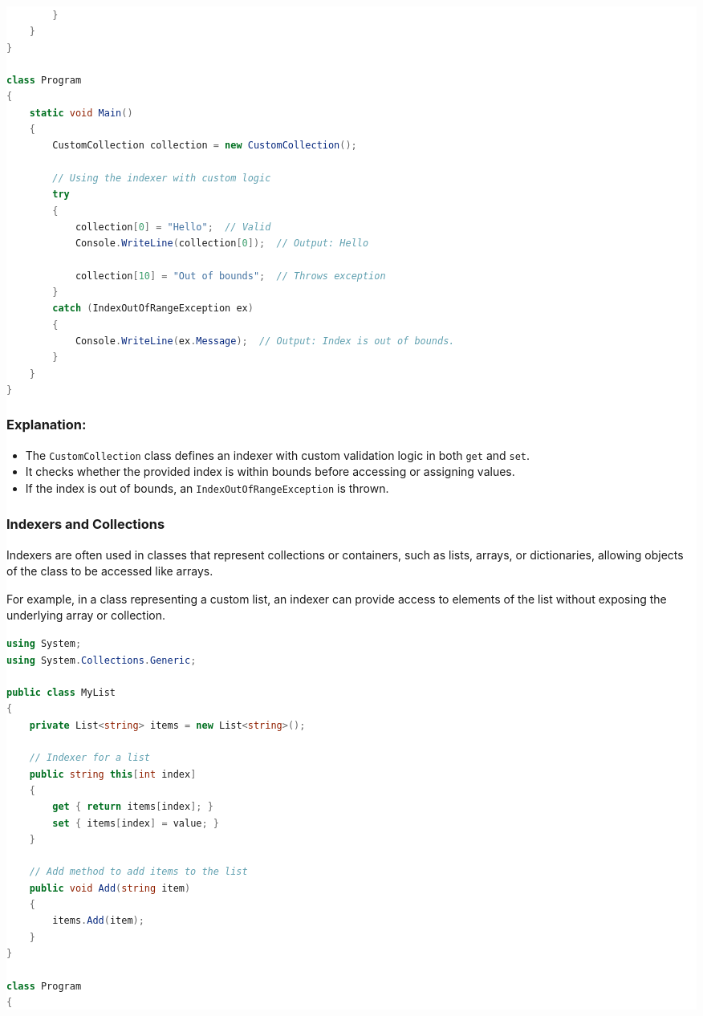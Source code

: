 ```csharp
        }
    }
}

class Program
{
    static void Main()
    {
        CustomCollection collection = new CustomCollection();

        // Using the indexer with custom logic
        try
        {
            collection[0] = "Hello";  // Valid
            Console.WriteLine(collection[0]);  // Output: Hello

            collection[10] = "Out of bounds";  // Throws exception
        }
        catch (IndexOutOfRangeException ex)
        {
            Console.WriteLine(ex.Message);  // Output: Index is out of bounds.
        }
    }
}
```

### Explanation:
- The `CustomCollection` class defines an indexer with custom validation logic in both `get` and `set`.
- It checks whether the provided index is within bounds before accessing or assigning values.
- If the index is out of bounds, an `IndexOutOfRangeException` is thrown.

### Indexers and Collections

Indexers are often used in classes that represent collections or containers, such as lists, arrays, or dictionaries, allowing objects of the class to be accessed like arrays.

For example, in a class representing a custom list, an indexer can provide access to elements of the list without exposing the underlying array or collection.

```csharp
using System;
using System.Collections.Generic;

public class MyList
{
    private List<string> items = new List<string>();

    // Indexer for a list
    public string this[int index]
    {
        get { return items[index]; }
        set { items[index] = value; }
    }

    // Add method to add items to the list
    public void Add(string item)
    {
        items.Add(item);
    }
}

class Program
{
```